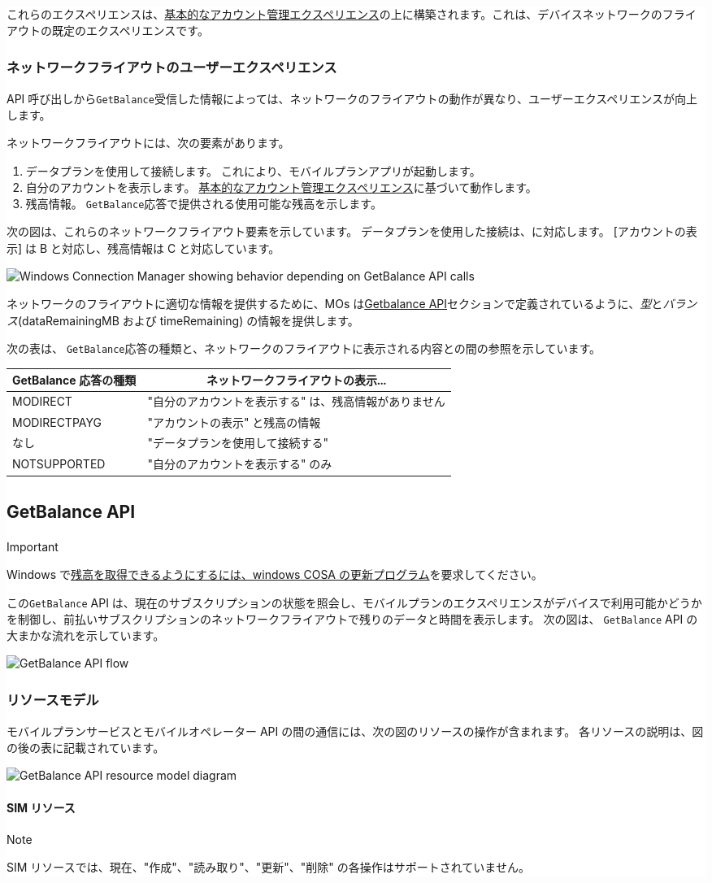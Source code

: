 これらのエクスペリエンスは、[基本的なアカウント管理エクスペリエンス](#basic-account-management-experience)の上に構築されます。これは、デバイスネットワークのフライアウトの既定のエクスペリエンスです。

### <a name="network-flyout-user-experience"></a>ネットワークフライアウトのユーザーエクスペリエンス

API 呼び出しから`GetBalance`受信した情報によっては、ネットワークのフライアウトの動作が異なり、ユーザーエクスペリエンスが向上します。

ネットワークフライアウトには、次の要素があります。

1. データプランを使用して接続します。 これにより、モバイルプランアプリが起動します。
2. 自分のアカウントを表示します。 [基本的なアカウント管理エクスペリエンス](#basic-account-management-experience)に基づいて動作します。
3. 残高情報。 `GetBalance`応答で提供される使用可能な残高を示します。

次の図は、これらのネットワークフライアウト要素を示しています。 データプランを使用した接続は、に対応します。 [アカウントの表示] は B と対応し、残高情報は C と対応しています。

<img src="images/dynamo_prepaid_network_flyout_5_getbalance.png" alt="Windows Connection Manager showing behavior depending on GetBalance API calls" title="GetBalance API 呼び出しに応じて動作を示す Windows 接続マネージャー" width="600" />

ネットワークのフライアウトに適切な情報を提供するために、MOs は[Getbalance API](#getbalance-api)セクションで定義されているように、*型*と*バランス*(dataRemainingMB および timeRemaining) の情報を提供します。

次の表は、 `GetBalance`応答の種類と、ネットワークのフライアウトに表示される内容との間の参照を示しています。

| GetBalance 応答の種類 | ネットワークフライアウトの表示... |
| --- | --- |
| MODIRECT | "自分のアカウントを表示する" は、残高情報がありません |
| MODIRECTPAYG | "アカウントの表示" と残高の情報 |
| なし | "データプランを使用して接続する" |
| NOTSUPPORTED | "自分のアカウントを表示する" のみ |

## <a name="getbalance-api"></a>GetBalance API

> [!IMPORTANT]
> Windows で[残高を取得できるようにするには、windows COSA の更新プログラム](#how-to-enable-get-balance-in-windows-cosa)を要求してください。

この`GetBalance` API は、現在のサブスクリプションの状態を照会し、モバイルプランのエクスペリエンスがデバイスで利用可能かどうかを制御し、前払いサブスクリプションのネットワークフライアウトで残りのデータと時間を表示します。 次の図は、 `GetBalance` API の大まかな流れを示しています。

<img src="images/mobile_plans_get_balance_api_flow.png" alt="GetBalance API flow" title="GetBalance API フロー" width="600" />

### <a name="resource-model"></a>リソースモデル

モバイルプランサービスとモバイルオペレーター API の間の通信には、次の図のリソースの操作が含まれます。 各リソースの説明は、図の後の表に記載されています。

<img src="images/mobile_plans_get_balance_resource.png" alt="GetBalance API resource model diagram" title="GetBalance API リソースモデルの図" width="600" />

#### <a name="sim-resource"></a>SIM リソース

> [!NOTE]
> SIM リソースでは、現在、"作成"、"読み取り"、"更新"、"削除" の各操作はサポートされていません。
